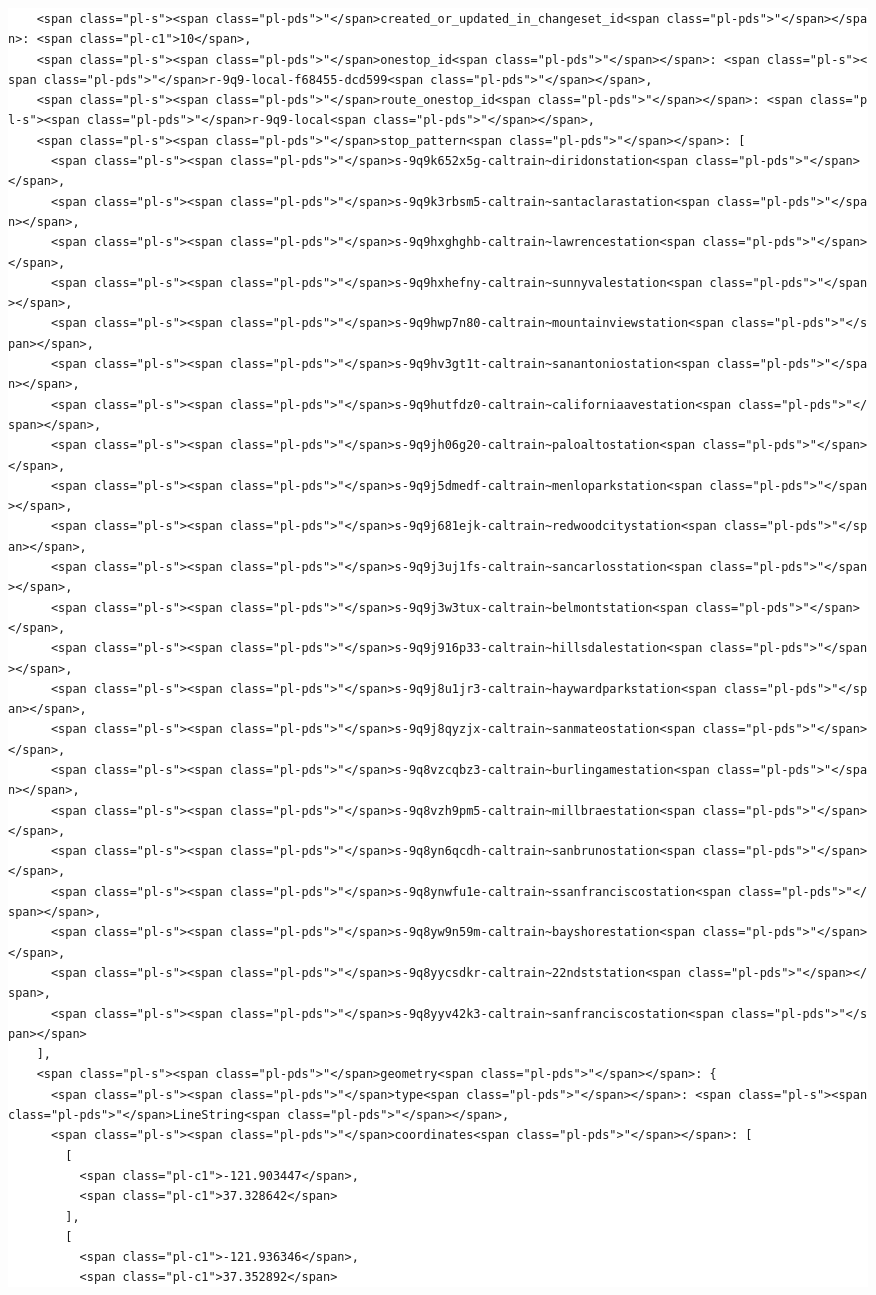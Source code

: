         <span class="pl-s"><span class="pl-pds">"</span>created_or_updated_in_changeset_id<span class="pl-pds">"</span></span>: <span class="pl-c1">10</span>,
        <span class="pl-s"><span class="pl-pds">"</span>onestop_id<span class="pl-pds">"</span></span>: <span class="pl-s"><span class="pl-pds">"</span>r-9q9-local-f68455-dcd599<span class="pl-pds">"</span></span>,
        <span class="pl-s"><span class="pl-pds">"</span>route_onestop_id<span class="pl-pds">"</span></span>: <span class="pl-s"><span class="pl-pds">"</span>r-9q9-local<span class="pl-pds">"</span></span>,
        <span class="pl-s"><span class="pl-pds">"</span>stop_pattern<span class="pl-pds">"</span></span>: [
          <span class="pl-s"><span class="pl-pds">"</span>s-9q9k652x5g-caltrain~diridonstation<span class="pl-pds">"</span></span>,
          <span class="pl-s"><span class="pl-pds">"</span>s-9q9k3rbsm5-caltrain~santaclarastation<span class="pl-pds">"</span></span>,
          <span class="pl-s"><span class="pl-pds">"</span>s-9q9hxghghb-caltrain~lawrencestation<span class="pl-pds">"</span></span>,
          <span class="pl-s"><span class="pl-pds">"</span>s-9q9hxhefny-caltrain~sunnyvalestation<span class="pl-pds">"</span></span>,
          <span class="pl-s"><span class="pl-pds">"</span>s-9q9hwp7n80-caltrain~mountainviewstation<span class="pl-pds">"</span></span>,
          <span class="pl-s"><span class="pl-pds">"</span>s-9q9hv3gt1t-caltrain~sanantoniostation<span class="pl-pds">"</span></span>,
          <span class="pl-s"><span class="pl-pds">"</span>s-9q9hutfdz0-caltrain~californiaavestation<span class="pl-pds">"</span></span>,
          <span class="pl-s"><span class="pl-pds">"</span>s-9q9jh06g20-caltrain~paloaltostation<span class="pl-pds">"</span></span>,
          <span class="pl-s"><span class="pl-pds">"</span>s-9q9j5dmedf-caltrain~menloparkstation<span class="pl-pds">"</span></span>,
          <span class="pl-s"><span class="pl-pds">"</span>s-9q9j681ejk-caltrain~redwoodcitystation<span class="pl-pds">"</span></span>,
          <span class="pl-s"><span class="pl-pds">"</span>s-9q9j3uj1fs-caltrain~sancarlosstation<span class="pl-pds">"</span></span>,
          <span class="pl-s"><span class="pl-pds">"</span>s-9q9j3w3tux-caltrain~belmontstation<span class="pl-pds">"</span></span>,
          <span class="pl-s"><span class="pl-pds">"</span>s-9q9j916p33-caltrain~hillsdalestation<span class="pl-pds">"</span></span>,
          <span class="pl-s"><span class="pl-pds">"</span>s-9q9j8u1jr3-caltrain~haywardparkstation<span class="pl-pds">"</span></span>,
          <span class="pl-s"><span class="pl-pds">"</span>s-9q9j8qyzjx-caltrain~sanmateostation<span class="pl-pds">"</span></span>,
          <span class="pl-s"><span class="pl-pds">"</span>s-9q8vzcqbz3-caltrain~burlingamestation<span class="pl-pds">"</span></span>,
          <span class="pl-s"><span class="pl-pds">"</span>s-9q8vzh9pm5-caltrain~millbraestation<span class="pl-pds">"</span></span>,
          <span class="pl-s"><span class="pl-pds">"</span>s-9q8yn6qcdh-caltrain~sanbrunostation<span class="pl-pds">"</span></span>,
          <span class="pl-s"><span class="pl-pds">"</span>s-9q8ynwfu1e-caltrain~ssanfranciscostation<span class="pl-pds">"</span></span>,
          <span class="pl-s"><span class="pl-pds">"</span>s-9q8yw9n59m-caltrain~bayshorestation<span class="pl-pds">"</span></span>,
          <span class="pl-s"><span class="pl-pds">"</span>s-9q8yycsdkr-caltrain~22ndststation<span class="pl-pds">"</span></span>,
          <span class="pl-s"><span class="pl-pds">"</span>s-9q8yyv42k3-caltrain~sanfranciscostation<span class="pl-pds">"</span></span>
        ],
        <span class="pl-s"><span class="pl-pds">"</span>geometry<span class="pl-pds">"</span></span>: {
          <span class="pl-s"><span class="pl-pds">"</span>type<span class="pl-pds">"</span></span>: <span class="pl-s"><span class="pl-pds">"</span>LineString<span class="pl-pds">"</span></span>,
          <span class="pl-s"><span class="pl-pds">"</span>coordinates<span class="pl-pds">"</span></span>: [
            [
              <span class="pl-c1">-121.903447</span>,
              <span class="pl-c1">37.328642</span>
            ],
            [
              <span class="pl-c1">-121.936346</span>,
              <span class="pl-c1">37.352892</span>